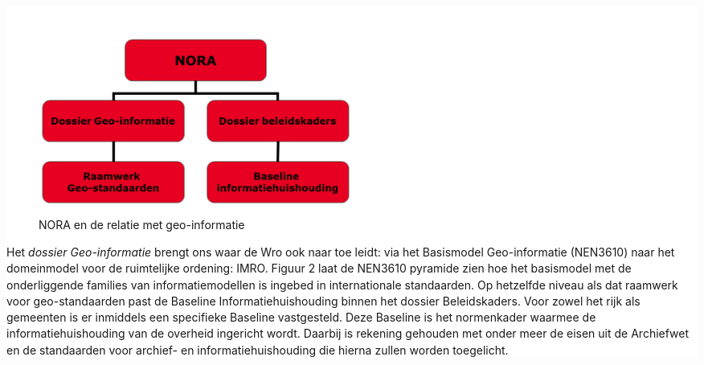 <figure id="NORA_geo">
    <img src="media/2dd1b161c3795c94ea432bdb7571b098.png" alt="NORA en de relatie met geo-informatie">
    <figcaption>NORA en de relatie met geo-informatie</figcaption>
</figure>

Het *dossier Geo-informatie* brengt ons waar de Wro ook naar toe leidt: via het Basismodel Geo-informatie (NEN3610) naar het domeinmodel voor de ruimtelijke ordening: IMRO. Figuur 2 laat de NEN3610 pyramide zien hoe het basismodel met de onderliggende families van informatiemodellen is ingebed in internationale standaarden.
Op hetzelfde niveau als dat raamwerk voor geo-standaarden past de Baseline
Informatiehuishouding binnen het dossier Beleidskaders. Voor zowel het rijk als
gemeenten is er inmiddels een specifieke Baseline vastgesteld. Deze Baseline is
het normenkader waarmee de informatiehuishouding van de overheid ingericht
wordt. Daarbij is rekening gehouden met onder meer de eisen uit de Archiefwet en
de standaarden voor archief- en informatiehuishouding die hierna zullen worden
toegelicht.

<figure id="NEN3610_2022">